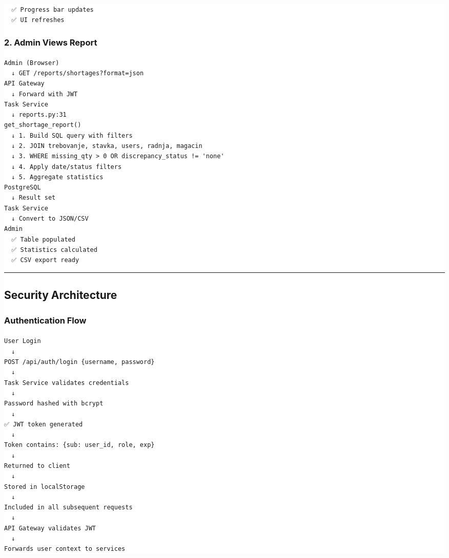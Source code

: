 ```
  ✅ Progress bar updates
  ✅ UI refreshes
```

### 2. Admin Views Report

```
Admin (Browser)
  ↓ GET /reports/shortages?format=json
API Gateway
  ↓ Forward with JWT
Task Service
  ↓ reports.py:31
get_shortage_report()
  ↓ 1. Build SQL query with filters
  ↓ 2. JOIN trebovanje, stavka, users, radnja, magacin
  ↓ 3. WHERE missing_qty > 0 OR discrepancy_status != 'none'
  ↓ 4. Apply date/status filters
  ↓ 5. Aggregate statistics
PostgreSQL
  ↓ Result set
Task Service
  ↓ Convert to JSON/CSV
Admin
  ✅ Table populated
  ✅ Statistics calculated
  ✅ CSV export ready
```

---

## Security Architecture

### Authentication Flow

```
User Login
  ↓
POST /api/auth/login {username, password}
  ↓
Task Service validates credentials
  ↓
Password hashed with bcrypt
  ↓
✅ JWT token generated
  ↓
Token contains: {sub: user_id, role, exp}
  ↓
Returned to client
  ↓
Stored in localStorage
  ↓
Included in all subsequent requests
  ↓
API Gateway validates JWT
  ↓
Forwards user context to services
```

